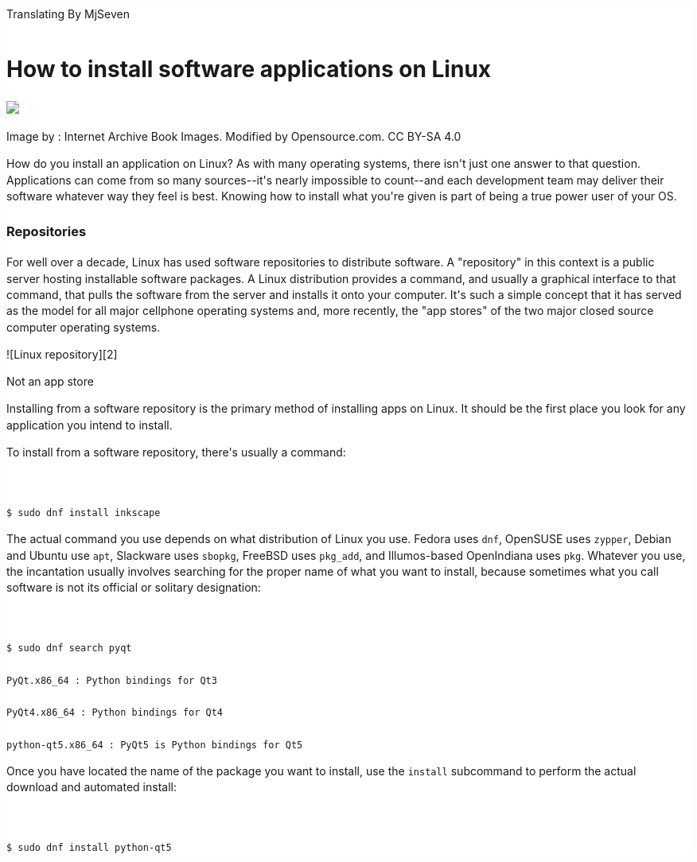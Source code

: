 Translating By MjSeven

How to install software applications on Linux
======

![](https://opensource.com/sites/default/files/styles/image-full-size/public/lead-images/linux-penguins.png?itok=yKOpaJM_)

Image by : Internet Archive Book Images. Modified by Opensource.com. CC BY-SA 4.0

How do you install an application on Linux? As with many operating systems, there isn't just one answer to that question. Applications can come from so many sources--it's nearly impossible to count--and each development team may deliver their software whatever way they feel is best. Knowing how to install what you're given is part of being a true power user of your OS.

### Repositories

For well over a decade, Linux has used software repositories to distribute software. A "repository" in this context is a public server hosting installable software packages. A Linux distribution provides a command, and usually a graphical interface to that command, that pulls the software from the server and installs it onto your computer. It's such a simple concept that it has served as the model for all major cellphone operating systems and, more recently, the "app stores" of the two major closed source computer operating systems.


![Linux repository][2]

Not an app store

Installing from a software repository is the primary method of installing apps on Linux. It should be the first place you look for any application you intend to install.

To install from a software repository, there's usually a command:
```


$ sudo dnf install inkscape
```

The actual command you use depends on what distribution of Linux you use. Fedora uses `dnf`, OpenSUSE uses `zypper`, Debian and Ubuntu use `apt`, Slackware uses `sbopkg`, FreeBSD uses `pkg_add`, and Illumos-based OpenIndiana uses `pkg`. Whatever you use, the incantation usually involves searching for the proper name of what you want to install, because sometimes what you call software is not its official or solitary designation:
```


$ sudo dnf search pyqt

PyQt.x86_64 : Python bindings for Qt3

PyQt4.x86_64 : Python bindings for Qt4

python-qt5.x86_64 : PyQt5 is Python bindings for Qt5
```

Once you have located the name of the package you want to install, use the `install` subcommand to perform the actual download and automated install:
```


$ sudo dnf install python-qt5
```


[a]: https://opensource.com/users/seth